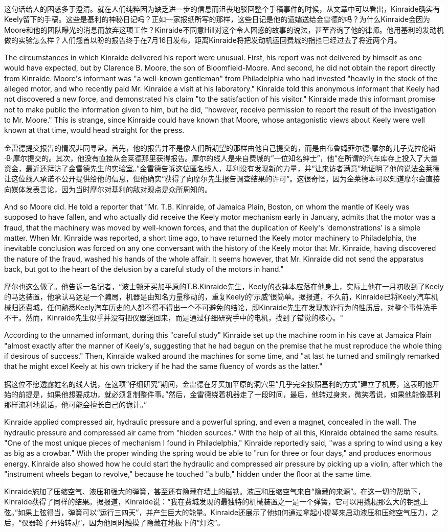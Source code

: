 这句话给人的困惑多于澄清。就在人们纯粹因为缺乏进一步的信息而沮丧地驳回整个手稿事件的时候，从文章中可以看出，Kinraide确实有Keely留下的手稿。这些是基利的神秘日记吗？正如一家报纸所写的那样，这些日记是他的遗孀送给金雷德的吗？为什么Kinraide会因为Moore和他的团队曝光的消息而放弃这项工作？Kinraide不同意Hill对这个令人困惑的故事的说法，甚至咨询了他的律师。他用基利的发动机做的实验怎么样？人们翘首以盼的报告终于在7月16日发布，距离Kinraide将把发动机运回费城的指控已经过去了将近两个月。

The circumstances in which Kinraide delivered his report were unusual. First, his report was not delivered by himself as one would have expected, but by Clarence B. Moore, the son of Bloomfield-Moore. And second, he did not obtain the report directly from Kinraide. Moore's informant was "a well-known gentleman" from Philadelphia who had invested "heavily in the stock of the alleged motor, and who recently paid Mr. Kinraide a visit at his laboratory." Kinraide told this anonymous informant that Keely had not discovered a new force, and demonstrated his claim "to the satisfaction of his visitor." Kinraide made this informant promise not to make public the information given to him, but he did, "however, receive permission to report the result of the investigation to Mr. Moore." This is strange, since Kinraide could have known that Moore, whose antagonistic views about Keely were well known at that time, would head straight for the press.

金雷德提交报告的情况非同寻常。首先，他的报告并不是像人们所期望的那样由他自己提交的，而是由布鲁姆菲尔德·摩尔的儿子克拉伦斯·B·摩尔提交的。其次，他没有直接从金莱德那里获得报告。摩尔的线人是来自费城的“一位知名绅士”，他“在所谓的汽车库存上投入了大量资金，最近还拜访了金雷德先生的实验室。”金雷德告诉这位匿名线人，基利没有发现新的力量，并“让来访者满意”地证明了他的说法金莱德让这位线人承诺不公开提供给他的信息，但他确实“获得了向摩尔先生报告调查结果的许可”。这很奇怪，因为金莱德本可以知道摩尔会直接向媒体发表言论，因为当时摩尔对基利的敌对观点是众所周知的。

And so Moore did. He told a reporter that "Mr. T.B. Kinraide, of Jamaica Plain, Boston, on whom the mantle of Keely was supposed to have fallen, and who actually did receive the Keely motor mechanism early in January, admits that the motor was a fraud, that the machinery was moved by well-known forces, and that the duplication of Keely's 'demonstrations' is a simple matter. When Mr. Kinraide was reported, a short time ago, to have returned the Keely motor machinery to Philadelphia, the inevitable conclusion was forced on any one conversant with the history of the Keely motor that Mr. Kinraide, having discovered the nature of the fraud, washed his hands of the whole affair. It seems however, that Mr. Kinraide did not send the apparatus back, but got to the heart of the delusion by a careful study of the motors in hand."

摩尔也这么做了。他告诉一名记者，“波士顿牙买加平原的T.B.Kinraide先生，Keely的衣钵本应落在他身上，实际上他在一月初收到了Keely的马达装置，他承认马达是一个骗局，机器是由知名力量移动的，重复Keely的‘示威’很简单。据报道，不久前，Kinraide已将Keely汽车机械归还费城，任何熟悉Keely汽车历史的人都不得不得出一个不可避免的结论，即Kinraide先生在发现欺诈行为的性质后，对整个事件洗手不干。然而，Kinraide先生似乎并没有把仪器送回来，而是通过仔细研究手中的电机，找到了错觉的核心。"

According to the unnamed informant, during this "careful study" Kinraide set up the machine room in his cave at Jamaica Plain "almost exactly after the manner of Keely's, suggesting that he had begun on the premise that he must reproduce the whole thing if desirous of success." Then, Kinraide walked around the machines for some time, and "at last he turned and smilingly remarked that he might excel Keely at his own trickery if he had the same fluency of words as the latter."

据这位不愿透露姓名的线人说，在这项“仔细研究”期间，金雷德在牙买加平原的洞穴里“几乎完全按照基利的方式”建立了机房，这表明他开始的前提是，如果他想要成功，就必须复制整件事。”然后，金雷德绕着机器走了一段时间，最后，他转过身来，微笑着说，如果他能像基利那样流利地说话，他可能会擅长自己的诡计。”

Kinraide applied compressed air, hydraulic pressure and a powerful spring, and even a magnet, concealed in the wall. The hydraulic pressure and compressed air came from "hidden sources." With the help of all this, Kinraide obtained the same results. "One of the most unique pieces of mechanism I found in Philadelphia," Kinraide reportedly said, "was a spring to wind using a key as big as a crowbar." With the proper winding the spring would be able to "run for three or four days," and produces enormous energy. Kinraide also showed how he could start the hydraulic and compressed air pressure by picking up a violin, after which the "instrument wheels began to revolve," because he touched "a bulb," hidden under the floor at the same time.

Kinraide施加了压缩空气、液压和强大的弹簧，甚至还有隐藏在墙上的磁铁。液压和压缩空气来自“隐藏的来源”。在这一切的帮助下，Kinraide获得了同样的结果。据报道，Kinraide说：“我在费城发现的最独特的机械装置之一是一个弹簧，它可以用撬棍那么大的钥匙上弦。”如果上弦得当，弹簧可以“运行三四天”，并产生巨大的能量。Kinraide还展示了他如何通过拿起小提琴来启动液压和压缩空气压力，之后，“仪器轮子开始转动”，因为他同时触摸了隐藏在地板下的“灯泡”。

